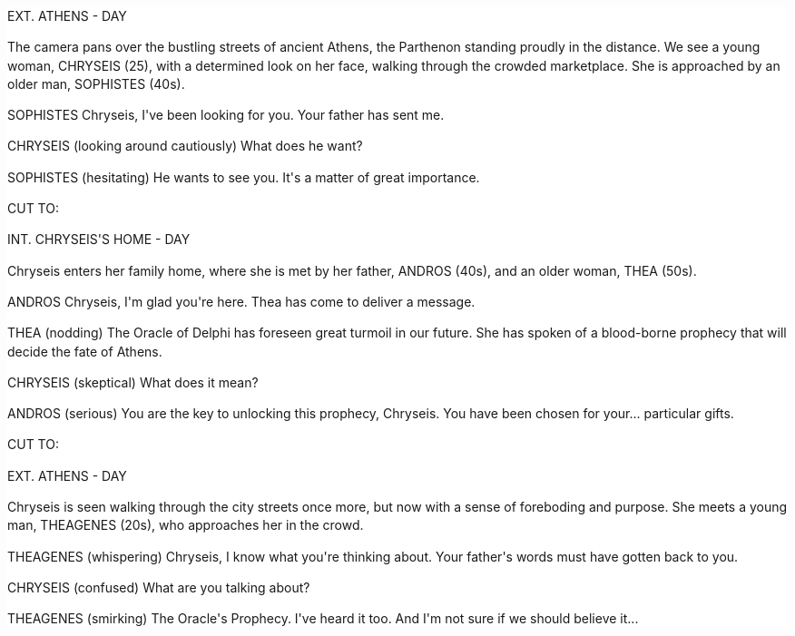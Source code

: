 EXT. ATHENS - DAY

The camera pans over the bustling streets of ancient Athens, the Parthenon standing proudly in the distance. We see a young woman, CHRYSEIS (25), with a determined look on her face, walking through the crowded marketplace. She is approached by an older man, SOPHISTES (40s).

SOPHISTES
Chryseis, I've been looking for you. Your father has sent me.

CHRYSEIS
(looking around cautiously)
What does he want?

SOPHISTES
(hesitating)
He wants to see you. It's a matter of great importance.

CUT TO:

INT. CHRYSEIS'S HOME - DAY

Chryseis enters her family home, where she is met by her father, ANDROS (40s), and an older woman, THEA (50s).

ANDROS
Chryseis, I'm glad you're here. Thea has come to deliver a message.

THEA
(nodding)
The Oracle of Delphi has foreseen great turmoil in our future. She has spoken of a blood-borne prophecy that will decide the fate of Athens.

CHRYSEIS
(skeptical)
What does it mean?

ANDROS
(serious)
You are the key to unlocking this prophecy, Chryseis. You have been chosen for your... particular gifts.

CUT TO:

EXT. ATHENS - DAY

Chryseis is seen walking through the city streets once more, but now with a sense of foreboding and purpose. She meets a young man, THEAGENES (20s), who approaches her in the crowd.

THEAGENES
(whispering)
Chryseis, I know what you're thinking about. Your father's words must have gotten back to you.

CHRYSEIS
(confused)
What are you talking about?

THEAGENES
(smirking)
The Oracle's Prophecy. I've heard it too. And I'm not sure if we should believe it...
